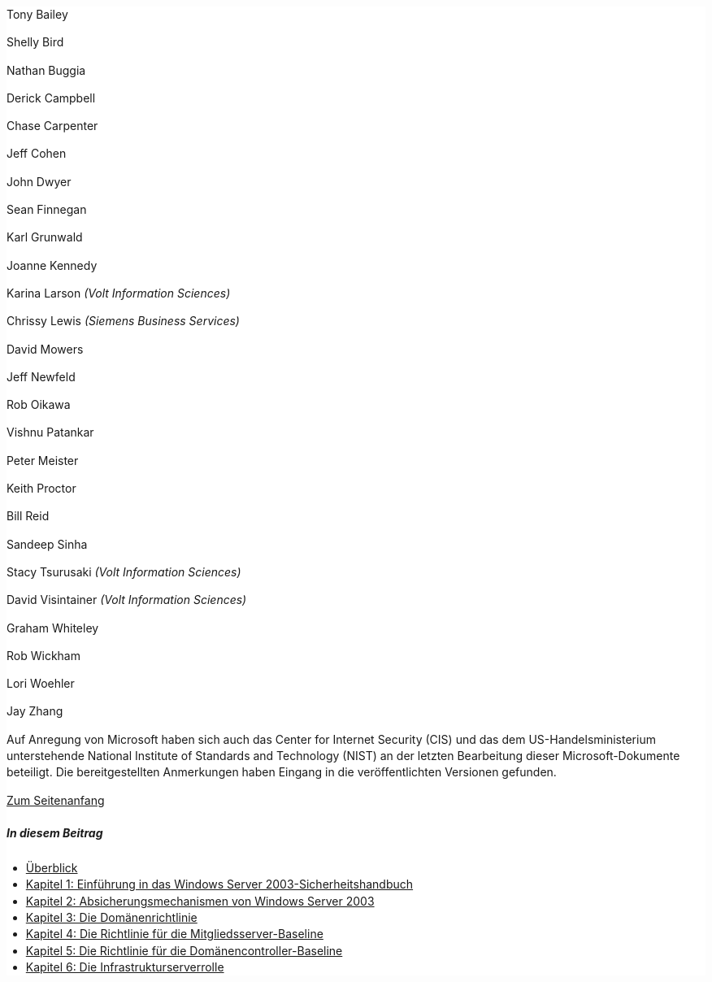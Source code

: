 Tony Bailey

Shelly Bird

Nathan Buggia

Derick Campbell

Chase Carpenter

Jeff Cohen

John Dwyer

Sean Finnegan

Karl Grunwald

Joanne Kennedy

Karina Larson *(Volt Information Sciences)*

Chrissy Lewis *(Siemens Business Services)*

David Mowers

Jeff Newfeld

Rob Oikawa

Vishnu Patankar

Peter Meister

Keith Proctor

Bill Reid

Sandeep Sinha

Stacy Tsurusaki *(Volt Information Sciences)*

David Visintainer *(Volt Information Sciences)*

Graham Whiteley

Rob Wickham

Lori Woehler

Jay Zhang

Auf Anregung von Microsoft haben sich auch das Center for Internet Security (CIS) und das dem US-Handelsministerium unterstehende National Institute of Standards and Technology (NIST) an der letzten Bearbeitung dieser Microsoft-Dokumente beteiligt. Die bereitgestellten Anmerkungen haben Eingang in die veröffentlichten Versionen gefunden.

[](#mainsection)[Zum Seitenanfang](#mainsection)

##### In diesem Beitrag

-   [Überblick](https://www.microsoft.com/germany/technet/sicherheit/prodtech/windowsserver2003/w2003hg/sgch00.mspx)
-   [Kapitel 1: Einführung in das Windows Server 2003-Sicherheitshandbuch](https://www.microsoft.com/germany/technet/sicherheit/prodtech/windowsserver2003/w2003hg/s3sgch01.mspx)
-   [Kapitel 2: Absicherungsmechanismen von Windows Server 2003](https://www.microsoft.com/germany/technet/sicherheit/prodtech/windowsserver2003/w2003hg/s3sgch02.mspx)
-   [Kapitel 3: Die Domänenrichtlinie](https://www.microsoft.com/germany/technet/sicherheit/prodtech/windowsserver2003/w2003hg/s3sgch03.mspx)
-   [Kapitel 4: Die Richtlinie für die Mitgliedsserver-Baseline](https://www.microsoft.com/germany/technet/sicherheit/prodtech/windowsserver2003/w2003hg/s3sgch04.mspx)
-   [Kapitel 5: Die Richtlinie für die Domänencontroller-Baseline](https://www.microsoft.com/germany/technet/sicherheit/prodtech/windowsserver2003/w2003hg/s3sgch05.mspx)
-   [Kapitel 6: Die Infrastrukturserverrolle](https://www.microsoft.com/germany/technet/sicherheit/prodtech/windowsserver2003/w2003hg/s3sgch06.mspx)